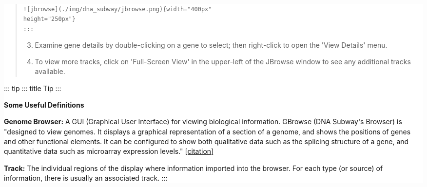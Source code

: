 >     ![jbrowse](./img/dna_subway/jbrowse.png){width="400px"
>     height="250px"}
>     :::
>
> 3.  Examine gene details by double-clicking on a gene to select; then
>     right-click to open the \'View Details\' menu.
>
> 4.  To view more tracks, click on \'Full-Screen View\' in the
>     upper-left of the JBrowse window to see any additional tracks
>     available.

::: tip
::: title
Tip
:::

**Some Useful Definitions**

**Genome Browser:** A GUI (Graphical User Interface) for viewing
biological information. GBrowse (DNA Subway's Browser) is "designed to
view genomes. It displays a graphical representation of a section of a
genome, and shows the positions of genes and other functional elements.
It can be configured to show both qualitative data such as the splicing
structure of a gene, and quantitative data such as microarray expression
levels." [\[citation\]](http://gmod.org/wiki/GBrowse_FAQ)

**Track:** The individual regions of the display where information
imported into the browser. For each type (or source) of information,
there is usually an associated track.
:::
